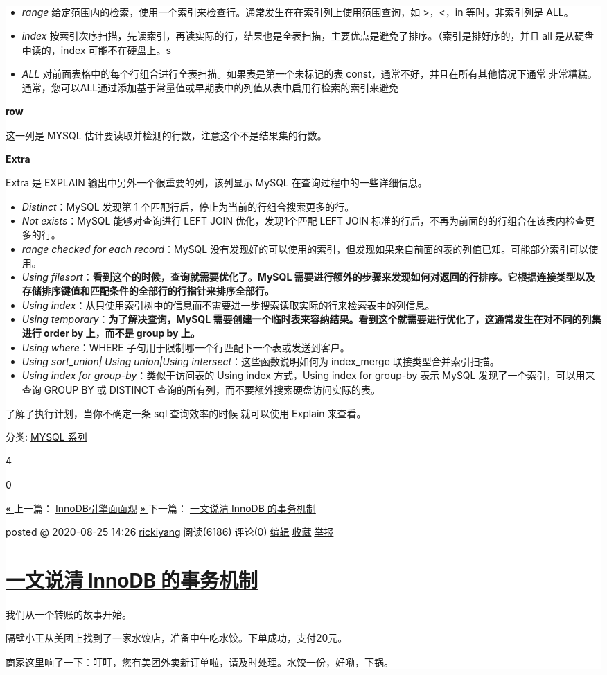 - *range*
  给定范围内的检索，使用一个索引来检查行。通常发生在在索引列上使用范围查询，如 >，<，in 等时，非索引列是 ALL。

- *index*
  按索引次序扫描，先读索引，再读实际的行，结果也是全表扫描，主要优点是避免了排序。（索引是排好序的，并且 all 是从硬盘中读的，index 可能不在硬盘上。s

- *ALL*
  对前面表格中的每个行组合进行全表扫描。如果表是第一个未标记的表 const，通常不好，并且在所有其他情况下通常 非常糟糕。通常，您可以ALL通过添加基于常量值或早期表中的列值从表中启用行检索的索引来避免

**row**

这一列是 MYSQL 估计要读取并检测的行数，注意这个不是结果集的行数。

**Extra**

Extra 是 EXPLAIN 输出中另外一个很重要的列，该列显示 MySQL 在查询过程中的一些详细信息。

- *Distinct*：MySQL 发现第 1 个匹配行后，停止为当前的行组合搜索更多的行。
- *Not exists*：MySQL 能够对查询进行 LEFT JOIN 优化，发现1个匹配 LEFT JOIN 标准的行后，不再为前面的的行组合在该表内检查更多的行。
- *range checked for each record*：MySQL 没有发现好的可以使用的索引，但发现如果来自前面的表的列值已知。可能部分索引可以使用。
- *Using filesort*：**看到这个的时候，查询就需要优化了。MySQL 需要进行额外的步骤来发现如何对返回的行排序。它根据连接类型以及存储排序键值和匹配条件的全部行的行指针来排序全部行。**
- *Using index*：从只使用索引树中的信息而不需要进一步搜索读取实际的行来检索表中的列信息。
- *Using temporary*：**为了解决查询，MySQL 需要创建一个临时表来容纳结果。看到这个就需要进行优化了，这通常发生在对不同的列集进行 order by 上，而不是 group by 上。**
- *Using where*：WHERE 子句用于限制哪一个行匹配下一个表或发送到客户。
- *Using sort_union| Using union|Using intersect*：这些函数说明如何为 index_merge 联接类型合并索引扫描。
- *Using index for group-by*：类似于访问表的 Using index 方式，Using index for group-by 表示 MySQL 发现了一个索引，可以用来查询 GROUP BY 或 DISTINCT 查询的所有列，而不要额外搜索硬盘访问实际的表。

了解了执行计划，当你不确定一条 sql 查询效率的时候 就可以使用 Explain 来查看。

分类: [MYSQL 系列](https://www.cnblogs.com/rickiyang/category/1825438.html)

4

0

[« ](https://www.cnblogs.com/rickiyang/p/13520878.html)上一篇： [InnoDB引擎面面观](https://www.cnblogs.com/rickiyang/p/13520878.html)
[» ](https://www.cnblogs.com/rickiyang/p/13652664.html)下一篇： [一文说清 InnoDB 的事务机制](https://www.cnblogs.com/rickiyang/p/13652664.html)

posted @ 2020-08-25 14:26 [rickiyang](https://www.cnblogs.com/rickiyang/) 阅读(6186) 评论(0) [编辑](https://i.cnblogs.com/EditPosts.aspx?postid=13559507) [收藏](javascript:void(0)) [举报](javascript:void(0))



# [一文说清 InnoDB 的事务机制](https://www.cnblogs.com/rickiyang/p/13652664.html)

我们从一个转账的故事开始。

隔壁小王从美团上找到了一家水饺店，准备中午吃水饺。下单成功，支付20元。

商家这里响了一下：叮叮，您有美团外卖新订单啦，请及时处理。水饺一份，好嘞，下锅。
